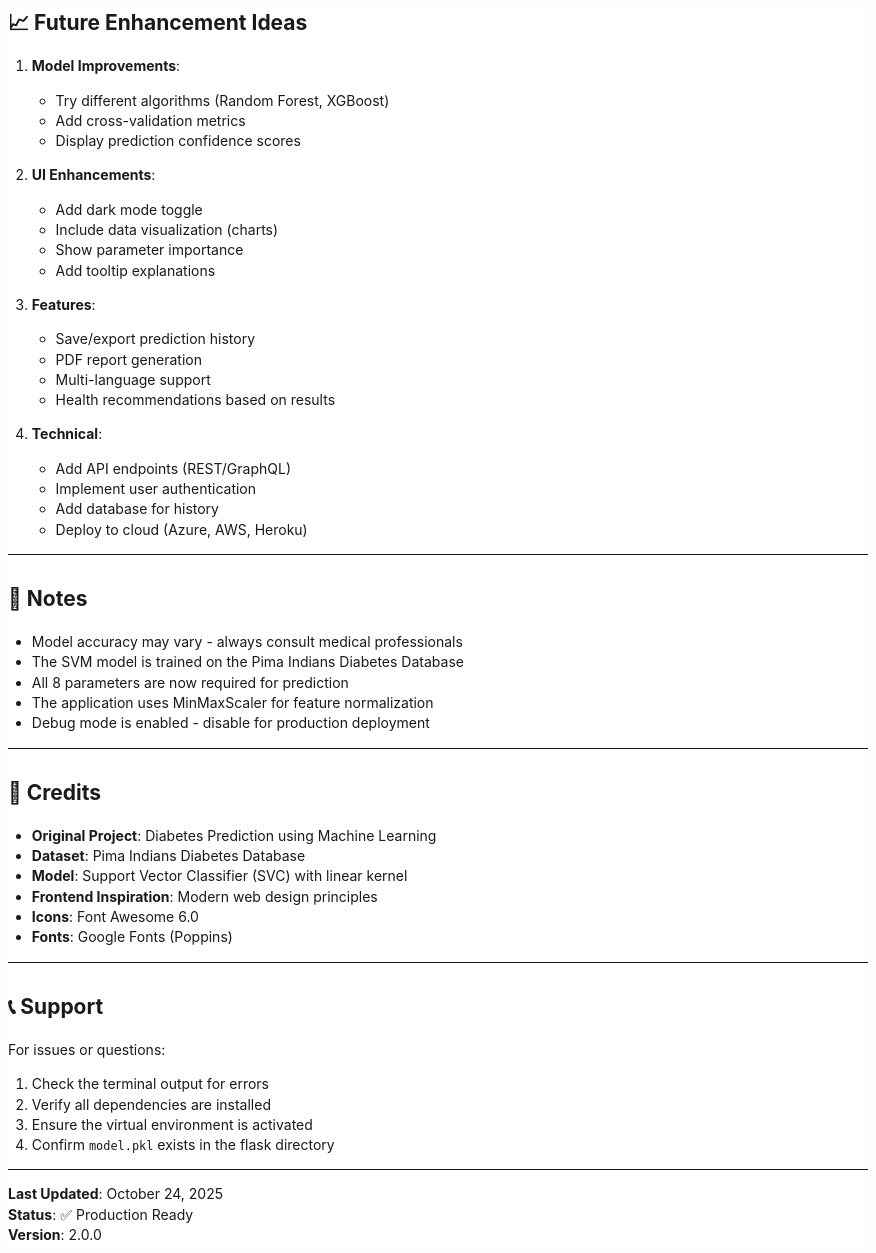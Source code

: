 
## 📈 Future Enhancement Ideas

1. **Model Improvements**:
   - Try different algorithms (Random Forest, XGBoost)
   - Add cross-validation metrics
   - Display prediction confidence scores

2. **UI Enhancements**:
   - Add dark mode toggle
   - Include data visualization (charts)
   - Show parameter importance
   - Add tooltip explanations

3. **Features**:
   - Save/export prediction history
   - PDF report generation
   - Multi-language support
   - Health recommendations based on results

4. **Technical**:
   - Add API endpoints (REST/GraphQL)
   - Implement user authentication
   - Add database for history
   - Deploy to cloud (Azure, AWS, Heroku)

---

## 📝 Notes

- Model accuracy may vary - always consult medical professionals
- The SVM model is trained on the Pima Indians Diabetes Database
- All 8 parameters are now required for prediction
- The application uses MinMaxScaler for feature normalization
- Debug mode is enabled - disable for production deployment

---

## 🙏 Credits

- **Original Project**: Diabetes Prediction using Machine Learning
- **Dataset**: Pima Indians Diabetes Database
- **Model**: Support Vector Classifier (SVC) with linear kernel
- **Frontend Inspiration**: Modern web design principles
- **Icons**: Font Awesome 6.0
- **Fonts**: Google Fonts (Poppins)

---

## 📞 Support

For issues or questions:
1. Check the terminal output for errors
2. Verify all dependencies are installed
3. Ensure the virtual environment is activated
4. Confirm `model.pkl` exists in the flask directory

---

**Last Updated**: October 24, 2025  
**Status**: ✅ Production Ready  
**Version**: 2.0.0
